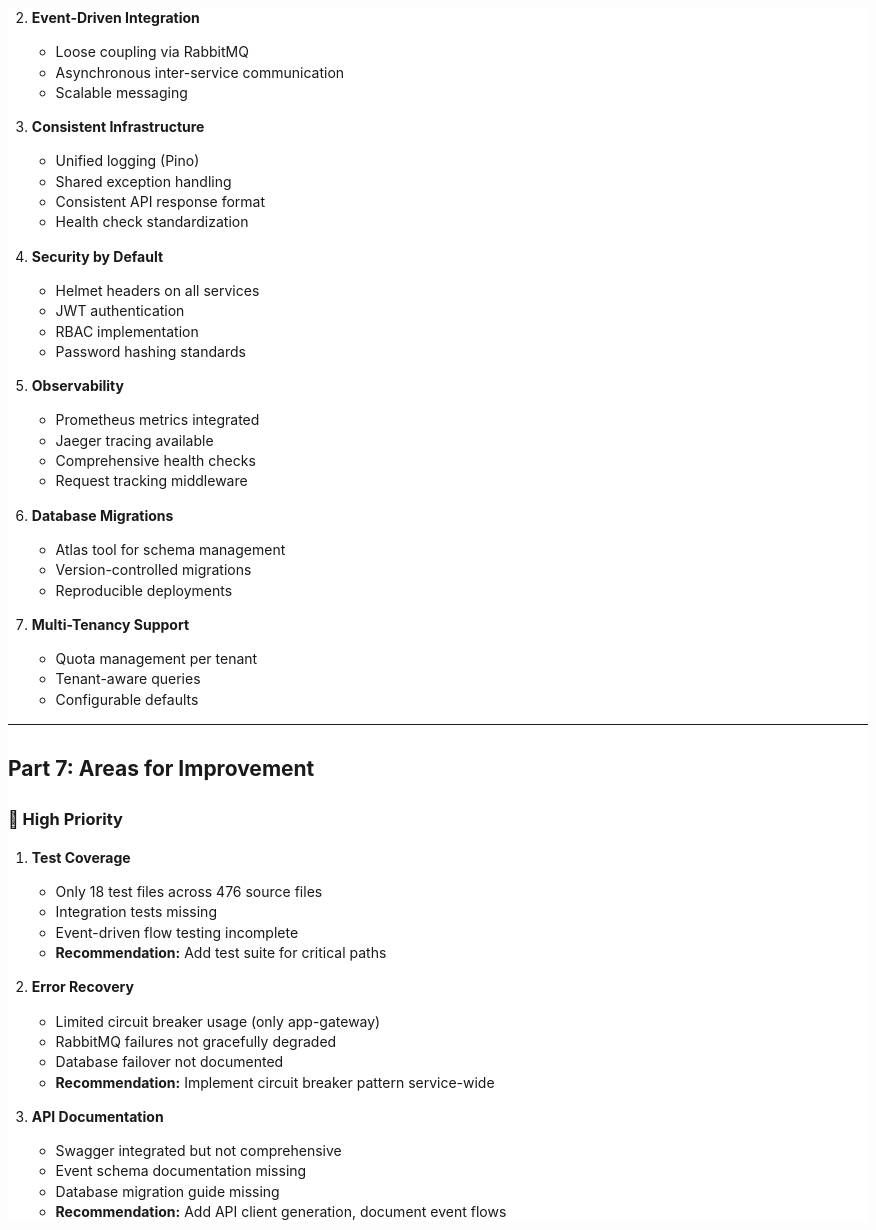 2. **Event-Driven Integration**
   - Loose coupling via RabbitMQ
   - Asynchronous inter-service communication
   - Scalable messaging

3. **Consistent Infrastructure**
   - Unified logging (Pino)
   - Shared exception handling
   - Consistent API response format
   - Health check standardization

4. **Security by Default**
   - Helmet headers on all services
   - JWT authentication
   - RBAC implementation
   - Password hashing standards

5. **Observability**
   - Prometheus metrics integrated
   - Jaeger tracing available
   - Comprehensive health checks
   - Request tracking middleware

6. **Database Migrations**
   - Atlas tool for schema management
   - Version-controlled migrations
   - Reproducible deployments

7. **Multi-Tenancy Support**
   - Quota management per tenant
   - Tenant-aware queries
   - Configurable defaults

---

## Part 7: Areas for Improvement

### 🔴 High Priority

1. **Test Coverage**
   - Only 18 test files across 476 source files
   - Integration tests missing
   - Event-driven flow testing incomplete
   - **Recommendation:** Add test suite for critical paths

2. **Error Recovery**
   - Limited circuit breaker usage (only app-gateway)
   - RabbitMQ failures not gracefully degraded
   - Database failover not documented
   - **Recommendation:** Implement circuit breaker pattern service-wide

3. **API Documentation**
   - Swagger integrated but not comprehensive
   - Event schema documentation missing
   - Database migration guide missing
   - **Recommendation:** Add API client generation, document event flows

